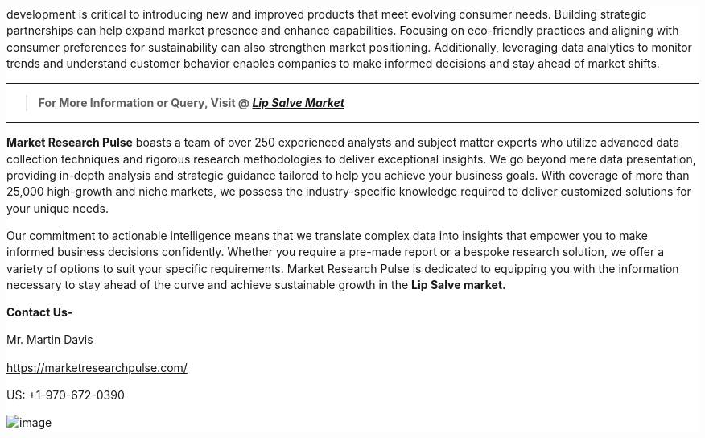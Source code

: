 development is critical to introducing new and improved products that meet evolving consumer needs. Building strategic partnerships can help expand market presence and enhance capabilities. Focusing on eco-friendly practices and aligning with consumer preferences for sustainability can also strengthen market positioning. Additionally, leveraging data analytics to monitor trends and understand customer behavior enables companies to make informed decisions and stay ahead of market shifts.</p><hr /><blockquote><p><strong>For More Information or Query, Visit @&nbsp;<em><a href="https://marketresearchpulse.com/report/27448/lip-salve-market?utm_source=Linkedin&utm_medium=0115">Lip Salve Market</a></em></strong></p></blockquote><hr /><p><strong>Market Research Pulse</strong> boasts a team of over 250 experienced analysts and subject matter experts who utilize advanced data collection techniques and rigorous research methodologies to deliver exceptional insights. We go beyond mere data presentation, providing in-depth analysis and strategic guidance tailored to help you achieve your business goals. With coverage of more than 25,000 high-growth and niche markets, we possess the industry-specific knowledge required to deliver customized solutions for your unique needs.</p><p>Our commitment to actionable intelligence means that we translate complex data into insights that empower you to make informed business decisions confidently. Whether you require a pre-made report or a bespoke research solution, we offer a variety of options to suit your specific requirements. Market Research Pulse is dedicated to equipping you with the information necessary to stay ahead of the curve and achieve sustainable growth in the <strong>Lip Salve market.</strong></p><p><strong>Contact Us-</strong></p><p>Mr. Martin Davis</p><p>https://marketresearchpulse.com/</p><p>US: +1-970-672-0390</p>
![image](https://github.com/user-attachments/assets/4c11ecdd-c539-44a6-ac83-e94ef4f58720)
